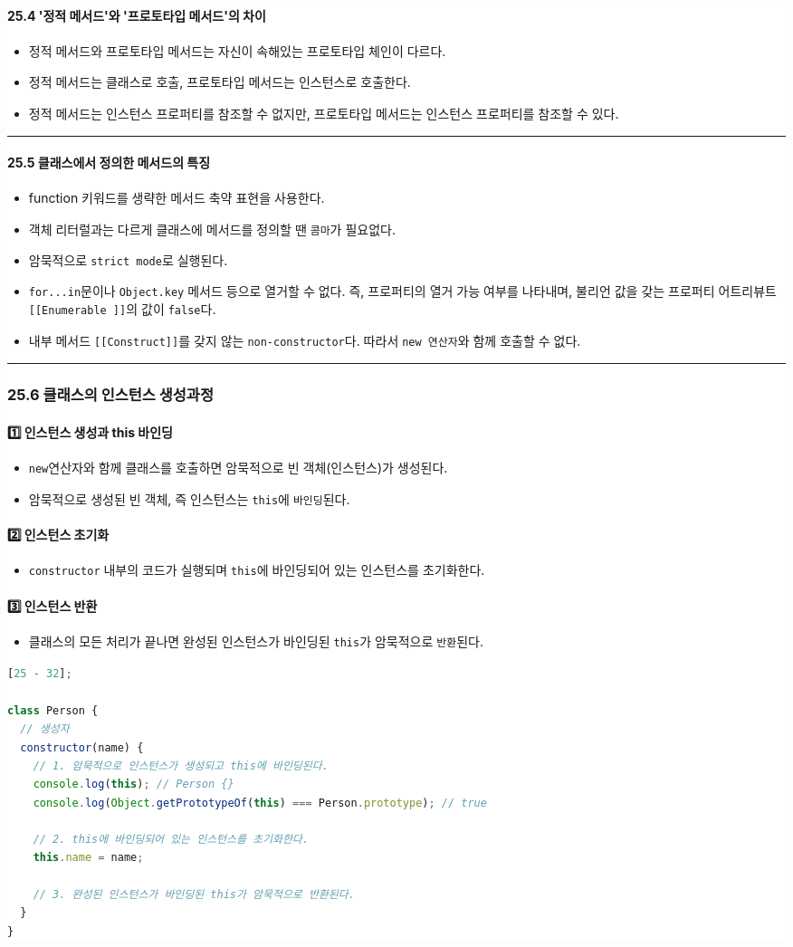 
#### 25.4 '정적 메서드'와 '프로토타입 메서드'의 차이

- 정적 메서드와 프로토타입 메서드는 자신이 속해있는 프로토타입 체인이 다르다.

- 정적 메서드는 클래스로 호출, 프로토타입 메서드는 인스턴스로 호출한다.

- 정적 메서드는 인스턴스 프로퍼티를 참조할 수 없지만, 프로토타입 메서드는 인스턴스 프로퍼티를 참조할 수 있다.

---

#### 25.5 클래스에서 정의한 메서드의 특징

- function 키워드를 생략한 메서드 축약 표현을 사용한다.


- 객체 리터럴과는 다르게 클래스에 메서드를 정의할 땐 `콤마`가 필요없다.
- 암묵적으로 `strict mode`로 실행된다.

- `for...in`문이나 `Object.key` 메서드 등으로 열거할 수 없다. 즉, 프로퍼티의 열거 가능 여부를 나타내며, 불리언 값을 갖는 프로퍼티 어트리뷰트 `[[Enumerable ]]`의 값이 `false`다.

- 내부 메서드 `[[Construct]]`를 갖지 않는 `non-constructor`다. 따라서 `new 연산자`와 함께 호출할 수 없다.

---

### 25.6 클래스의 인스턴스 생성과정

#### 1️⃣ 인스턴스 생성과 this 바인딩

- `new`연산자와 함께 클래스를 호출하면 암묵적으로 빈 객체(인스턴스)가 생성된다.

- 암묵적으로 생성된 빈 객체, 즉 인스턴스는 `this`에 `바인딩`된다.

#### 2️⃣ 인스턴스 초기화

- `constructor` 내부의 코드가 실행되며 `this`에 바인딩되어 있는 인스턴스를 초기화한다.

#### 3️⃣ 인스턴스 반환

- 클래스의 모든 처리가 끝나면 완성된 인스턴스가 바인딩된 `this`가 암묵적으로 `반환`된다.

```js
[25 - 32];

class Person {
  // 생성자
  constructor(name) {
    // 1. 암묵적으로 인스턴스가 생성되고 this에 바인딩된다.
    console.log(this); // Person {}
    console.log(Object.getPrototypeOf(this) === Person.prototype); // true

    // 2. this에 바인딩되어 있는 인스턴스를 초기화한다.
    this.name = name;

    // 3. 완성된 인스턴스가 바인딩된 this가 암묵적으로 반환된다.
  }
}
```
